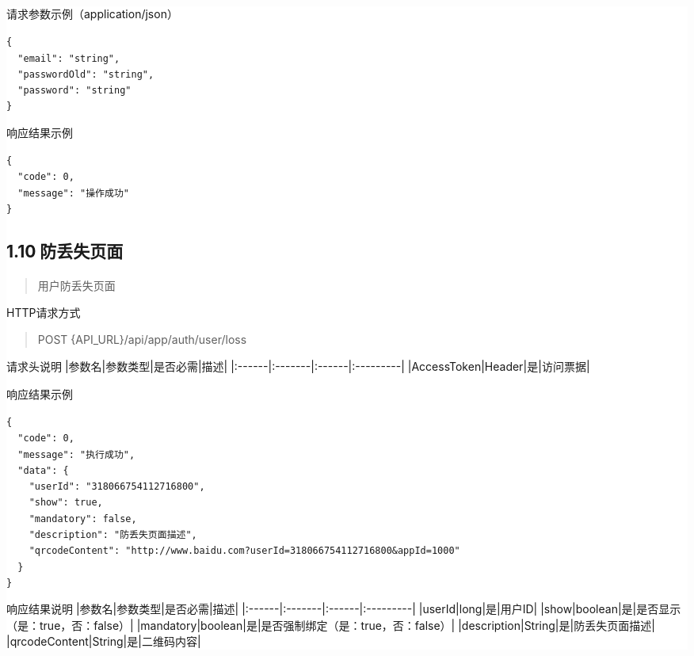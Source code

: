请求参数示例（application/json）
```
{
  "email": "string",
  "passwordOld": "string",
  "password": "string"
}
```

响应结果示例
```
{
  "code": 0,
  "message": "操作成功"
}
```



## 1.10 防丢失页面

> 用户防丢失页面

HTTP请求方式
> POST {API_URL}/api/app/auth/user/loss

请求头说明
|参数名|参数类型|是否必需|描述|
|:------|:-------|:------|:---------|
|AccessToken|Header|是|访问票据|

响应结果示例
```
{
  "code": 0,
  "message": "执行成功",
  "data": {
    "userId": "318066754112716800",
    "show": true,
    "mandatory": false,
    "description": "防丢失页面描述",
    "qrcodeContent": "http://www.baidu.com?userId=318066754112716800&appId=1000"
  }
}
```

响应结果说明
|参数名|参数类型|是否必需|描述|
|:------|:-------|:------|:---------|
|userId|long|是|用户ID|
|show|boolean|是|是否显示（是：true，否：false）|
|mandatory|boolean|是|是否强制绑定（是：true，否：false）|
|description|String|是|防丢失页面描述|
|qrcodeContent|String|是|二维码内容|
